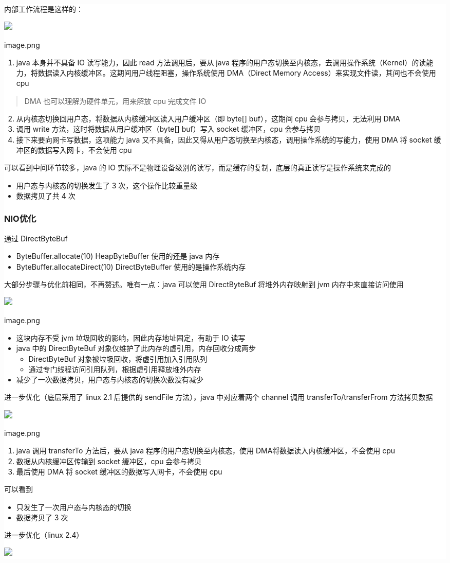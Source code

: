 内部工作流程是这样的：

![](https://cdn.nlark.com/yuque/0/2022/png/29046015/1669225768384-5099a26a-1259-4810-a5d0-c007d151649c.png#averageHue=%23f3f3f3&clientId=ueda3a2fd-7ba2-4&from=paste&height=270&id=u53842506&originHeight=270&originWidth=515&originalType=binary&ratio=1&rotation=0&showTitle=false&size=9155&status=done&style=none&taskId=u774276eb-2e59-4c15-a9a4-ef7727cde15&title=&width=515)

image.png

1. java 本身并不具备 IO 读写能力，因此 read 方法调用后，要从 java 程序的用户态切换至内核态，去调用操作系统（Kernel）的读能力，将数据读入内核缓冲区。这期间用户线程阻塞，操作系统使用 DMA（Direct Memory Access）来实现文件读，其间也不会使用 cpu

> DMA 也可以理解为硬件单元，用来解放 cpu 完成文件 IO

2. 从内核态切换回用户态，将数据从内核缓冲区读入用户缓冲区（即 byte[] buf），这期间 cpu 会参与拷贝，无法利用 DMA
3. 调用 write 方法，这时将数据从用户缓冲区（byte[] buf）写入 socket 缓冲区，cpu 会参与拷贝
4. 接下来要向网卡写数据，这项能力 java 又不具备，因此又得从用户态切换至内核态，调用操作系统的写能力，使用 DMA 将 socket 缓冲区的数据写入网卡，不会使用 cpu

可以看到中间环节较多，java 的 IO 实际不是物理设备级别的读写，而是缓存的复制，底层的真正读写是操作系统来完成的

- 用户态与内核态的切换发生了 3 次，这个操作比较重量级
- 数据拷贝了共 4 次

### NIO优化

通过 DirectByteBuf

- ByteBuffer.allocate(10) HeapByteBuffer 使用的还是 java 内存
- ByteBuffer.allocateDirect(10) DirectByteBuffer 使用的是操作系统内存

大部分步骤与优化前相同，不再赘述。唯有一点：java 可以使用 DirectByteBuf 将堆外内存映射到 jvm 内存中来直接访问使用

![](https://cdn.nlark.com/yuque/0/2022/png/29046015/1669225847676-c4cda140-afa0-486b-ad34-ea14184e41eb.png#averageHue=%23f0e7f4&clientId=ueda3a2fd-7ba2-4&from=paste&height=279&id=u65f5f134&originHeight=279&originWidth=502&originalType=binary&ratio=1&rotation=0&showTitle=false&size=16749&status=done&style=none&taskId=u1edee9c6-0e59-459c-b015-78a560eb1e4&title=&width=502)

image.png

- 这块内存不受 jvm 垃圾回收的影响，因此内存地址固定，有助于 IO 读写
- java 中的 DirectByteBuf 对象仅维护了此内存的虚引用，内存回收分成两步
    - DirectByteBuf 对象被垃圾回收，将虚引用加入引用队列
    - 通过专门线程访问引用队列，根据虚引用释放堆外内存
- 减少了一次数据拷贝，用户态与内核态的切换次数没有减少

进一步优化（底层采用了 linux 2.1 后提供的 sendFile 方法），java 中对应着两个 channel 调用 transferTo/transferFrom 方法拷贝数据

![](https://cdn.nlark.com/yuque/0/2022/png/29046015/1669225870080-8113902b-4dbc-4b74-9b49-d7a2109db452.png#averageHue=%23ece5f3&clientId=ueda3a2fd-7ba2-4&from=paste&height=186&id=ue5c02281&originHeight=186&originWidth=503&originalType=binary&ratio=1&rotation=0&showTitle=false&size=7954&status=done&style=none&taskId=u493f9b48-8d4d-4951-860a-b5bfdb37c25&title=&width=503)

image.png

1. java 调用 transferTo 方法后，要从 java 程序的用户态切换至内核态，使用 DMA将数据读入内核缓冲区，不会使用 cpu
2. 数据从内核缓冲区传输到 socket 缓冲区，cpu 会参与拷贝
3. 最后使用 DMA 将 socket 缓冲区的数据写入网卡，不会使用 cpu

可以看到

- 只发生了一次用户态与内核态的切换
- 数据拷贝了 3 次

进一步优化（linux 2.4）

![](https://cdn.nlark.com/yuque/0/2022/png/29046015/1669225900174-a210e546-8b71-4a8e-b21e-028c050c74be.png#averageHue=%23ede7f3&clientId=ueda3a2fd-7ba2-4&from=paste&height=217&id=u9ea2fe9c&originHeight=217&originWidth=506&originalType=binary&ratio=1&rotation=0&showTitle=false&size=8229&status=done&style=none&taskId=u9610b9e4-c954-441e-ad42-da39c5c647e&title=&width=506)
